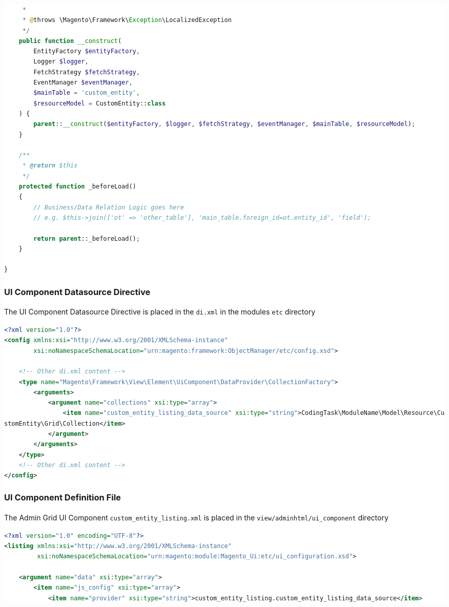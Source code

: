```php
     *
     * @throws \Magento\Framework\Exception\LocalizedException
     */
    public function __construct(
        EntityFactory $entityFactory,
        Logger $logger,
        FetchStrategy $fetchStrategy,
        EventManager $eventManager,
        $mainTable = 'custom_entity',
        $resourceModel = CustomEntity::class
    ) {
        parent::__construct($entityFactory, $logger, $fetchStrategy, $eventManager, $mainTable, $resourceModel);
    }

    /**
     * @return $this
     */
    protected function _beforeLoad()
    {
        // Business/Data Relation Logic goes here
        // e.g. $this->join(['ot' => 'other_table'], 'main_table.foreign_id=ot.entity_id', 'field');

        return parent::_beforeLoad();
    }

}
```

### UI Component Datasource Directive
The UI Component Datasource Directive is placed in the `di.xml` in the modules `etc` directory
```xml
<?xml version="1.0"?>
<config xmlns:xsi="http://www.w3.org/2001/XMLSchema-instance"
        xsi:noNamespaceSchemaLocation="urn:magento:framework:ObjectManager/etc/config.xsd">

    <!-- Other di.xml content -->
    <type name="Magento\Framework\View\Element\UiComponent\DataProvider\CollectionFactory">
        <arguments>
            <argument name="collections" xsi:type="array">
                <item name="custom_entity_listing_data_source" xsi:type="string">CodingTask\ModuleName\Model\Resource\CustomEntity\Grid\Collection</item>
            </argument>
        </arguments>
    </type>
    <!-- Other di.xml content -->
</config>
```

### UI Component Definition File
The Admin Grid UI Component `custom_entity_listing.xml` is placed in the `view/adminhtml/ui_component` directory
```xml
<?xml version="1.0" encoding="UTF-8"?>
<listing xmlns:xsi="http://www.w3.org/2001/XMLSchema-instance"
         xsi:noNamespaceSchemaLocation="urn:magento:module:Magento_Ui:etc/ui_configuration.xsd">

    <argument name="data" xsi:type="array">
        <item name="js_config" xsi:type="array">
            <item name="provider" xsi:type="string">custom_entity_listing.custom_entity_listing_data_source</item>
```